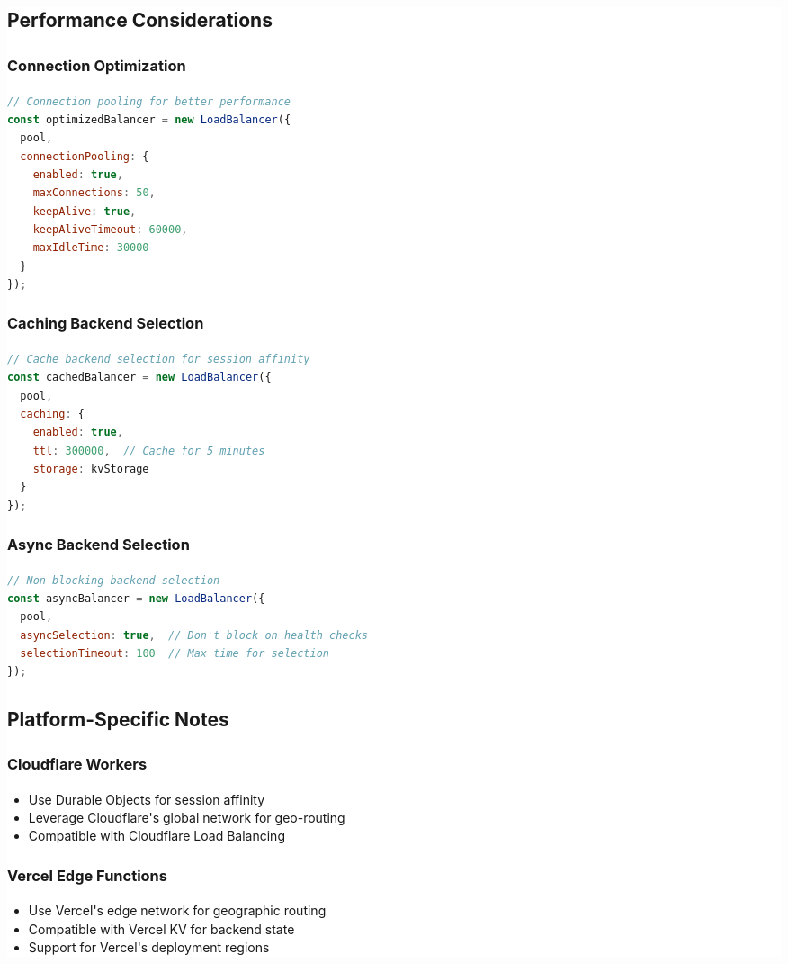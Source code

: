 ## Performance Considerations

### Connection Optimization

```js
// Connection pooling for better performance
const optimizedBalancer = new LoadBalancer({
  pool,
  connectionPooling: {
    enabled: true,
    maxConnections: 50,
    keepAlive: true,
    keepAliveTimeout: 60000,
    maxIdleTime: 30000
  }
});
```

### Caching Backend Selection

```js
// Cache backend selection for session affinity
const cachedBalancer = new LoadBalancer({
  pool,
  caching: {
    enabled: true,
    ttl: 300000,  // Cache for 5 minutes
    storage: kvStorage
  }
});
```

### Async Backend Selection

```js
// Non-blocking backend selection
const asyncBalancer = new LoadBalancer({
  pool,
  asyncSelection: true,  // Don't block on health checks
  selectionTimeout: 100  // Max time for selection
});
```

## Platform-Specific Notes

### Cloudflare Workers
- Use Durable Objects for session affinity
- Leverage Cloudflare's global network for geo-routing
- Compatible with Cloudflare Load Balancing

### Vercel Edge Functions
- Use Vercel's edge network for geographic routing
- Compatible with Vercel KV for backend state
- Support for Vercel's deployment regions

